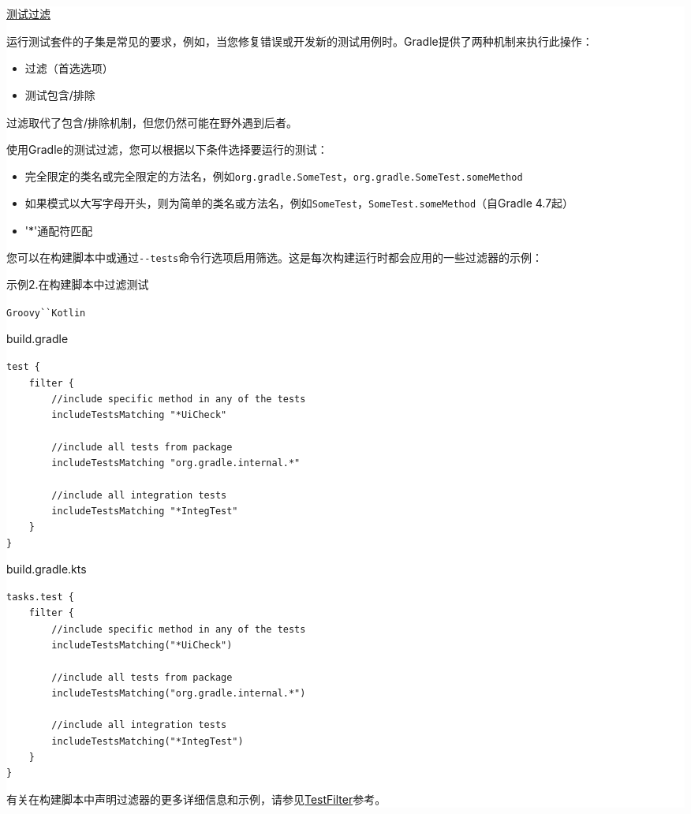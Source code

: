 ##
[](file:///Users/dxs/temp/gradle-6.7.1/docs/userguide/java_testing.html#test_filtering)[测试过滤](file:///Users/dxs/temp/gradle-6.7.1/docs/userguide/java_testing.html#test_filtering)

运行测试套件的子集是常见的要求，例如，当您修复错误或开发新的测试用例时。Gradle提供了两种机制来执行此操作：

  * 过滤（首选选项）

  * 测试包含/排除

过滤取代了包含/排除机制，但您仍然可能在野外遇到后者。

使用Gradle的测试过滤，您可以根据以下条件选择要运行的测试：

  * 完全限定的类名或完全限定的方法名，例如`org.gradle.SomeTest`，`org.gradle.SomeTest.someMethod`

  * 如果模式以大写字母开头，则为简单的类名或方法名，例如`SomeTest`，`SomeTest.someMethod`（自Gradle 4.7起）

  * '*'通配符匹配

您可以在构建脚本中或通过`--tests`命令行选项启用筛选。这是每次构建运行时都会应用的一些过滤器的示例：

示例2.在构建脚本中过滤测试

`Groovy``Kotlin`

build.gradle

    
    
    test {
        filter {
            //include specific method in any of the tests
            includeTestsMatching "*UiCheck"
    
            //include all tests from package
            includeTestsMatching "org.gradle.internal.*"
    
            //include all integration tests
            includeTestsMatching "*IntegTest"
        }
    }

build.gradle.kts

    
    
    tasks.test {
        filter {
            //include specific method in any of the tests
            includeTestsMatching("*UiCheck")
    
            //include all tests from package
            includeTestsMatching("org.gradle.internal.*")
    
            //include all integration tests
            includeTestsMatching("*IntegTest")
        }
    }

有关在构建脚本中声明过滤器的更多详细信息和示例，请参见[TestFilter](file:///Users/dxs/temp/gradle-6.7.1/docs/javadoc/org/gradle/api/tasks/testing/TestFilter.html)参考。
